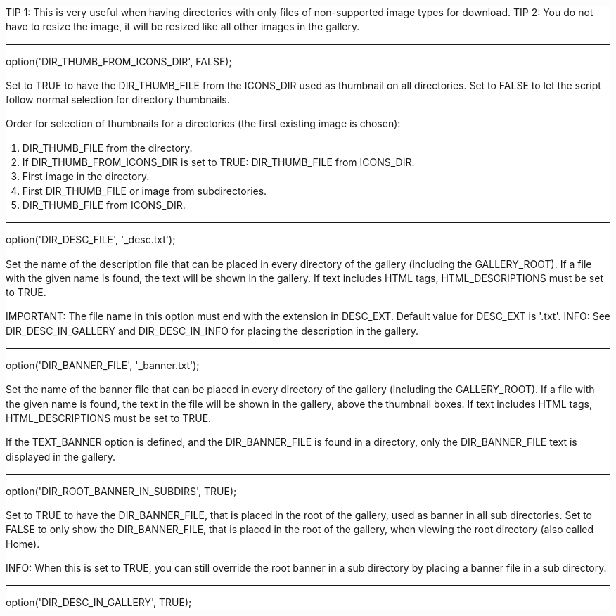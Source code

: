TIP 1: This is very useful when having directories with only files of non-supported image types for download.
TIP 2: You do not have to resize the image, it will be resized like all other images in the gallery.


____________________________________________________________
option('DIR_THUMB_FROM_ICONS_DIR', FALSE);

Set to TRUE to have the DIR_THUMB_FILE from the ICONS_DIR used as thumbnail on all directories.
Set to FALSE to let the script follow normal selection for directory thumbnails.

Order for selection of thumbnails for a directories (the first existing image is chosen):
1. DIR_THUMB_FILE from the directory.
2. If DIR_THUMB_FROM_ICONS_DIR is set to TRUE: DIR_THUMB_FILE from ICONS_DIR.
3. First image in the directory.
4. First DIR_THUMB_FILE or image from subdirectories.
5. DIR_THUMB_FILE from ICONS_DIR.


____________________________________________________________
option('DIR_DESC_FILE', '_desc.txt');

Set the name of the description file that can be placed in every directory of the gallery (including the GALLERY_ROOT).
If a file with the given name is found, the text will be shown in the gallery. If text includes HTML tags, HTML_DESCRIPTIONS must be set to TRUE.

IMPORTANT: The file name in this option must end with the extension in DESC_EXT. Default value for DESC_EXT is '.txt'.
INFO: See DIR_DESC_IN_GALLERY and DIR_DESC_IN_INFO for placing the description in the gallery.


____________________________________________________________
option('DIR_BANNER_FILE', '_banner.txt');

Set the name of the banner file that can be placed in every directory of the gallery (including the GALLERY_ROOT).
If a file with the given name is found, the text in the file will be shown in the gallery, above the thumbnail boxes. If text includes HTML tags, HTML_DESCRIPTIONS must be set to TRUE.

If the TEXT_BANNER option is defined, and the DIR_BANNER_FILE is found in a directory, only the DIR_BANNER_FILE text is displayed in the gallery.


____________________________________________________________
option('DIR_ROOT_BANNER_IN_SUBDIRS', TRUE);

Set to TRUE to have the DIR_BANNER_FILE, that is placed in the root of the gallery, used as banner in all sub directories.
Set to FALSE to only show the DIR_BANNER_FILE, that is placed in the root of the gallery, when viewing the root directory (also called Home).

INFO: When this is set to TRUE, you can still override the root banner in a sub directory by placing a banner file in a sub directory.


____________________________________________________________
option('DIR_DESC_IN_GALLERY', TRUE);
